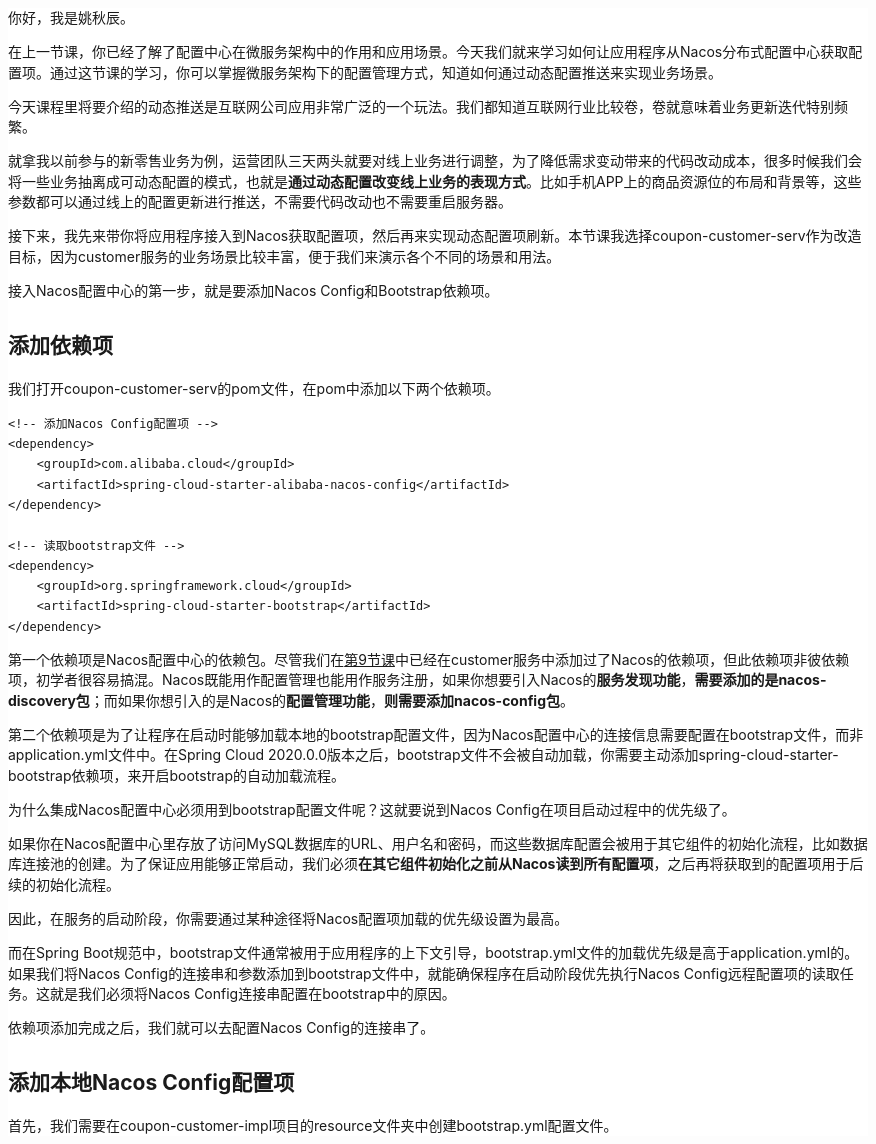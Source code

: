 你好，我是姚秋辰。

在上一节课，你已经了解了配置中心在微服务架构中的作用和应用场景。今天我们就来学习如何让应用程序从Nacos分布式配置中心获取配置项。通过这节课的学习，你可以掌握微服务架构下的配置管理方式，知道如何通过动态配置推送来实现业务场景。

今天课程里将要介绍的动态推送是互联网公司应用非常广泛的一个玩法。我们都知道互联网行业比较卷，卷就意味着业务更新迭代特别频繁。

就拿我以前参与的新零售业务为例，运营团队三天两头就要对线上业务进行调整，为了降低需求变动带来的代码改动成本，很多时候我们会将一些业务抽离成可动态配置的模式，也就是**通过动态配置改变线上业务的表现方式**。比如手机APP上的商品资源位的布局和背景等，这些参数都可以通过线上的配置更新进行推送，不需要代码改动也不需要重启服务器。

接下来，我先来带你将应用程序接入到Nacos获取配置项，然后再来实现动态配置项刷新。本节课我选择coupon-customer-serv作为改造目标，因为customer服务的业务场景比较丰富，便于我们来演示各个不同的场景和用法。

接入Nacos配置中心的第一步，就是要添加Nacos Config和Bootstrap依赖项。

## 添加依赖项

我们打开coupon-customer-serv的pom文件，在pom中添加以下两个依赖项。

```
<!-- 添加Nacos Config配置项 -->
<dependency>
    <groupId>com.alibaba.cloud</groupId>
    <artifactId>spring-cloud-starter-alibaba-nacos-config</artifactId>
</dependency>

<!-- 读取bootstrap文件 -->
<dependency>
    <groupId>org.springframework.cloud</groupId>
    <artifactId>spring-cloud-starter-bootstrap</artifactId>
</dependency>
```

第一个依赖项是Nacos配置中心的依赖包。尽管我们在[第9节课](https://time.geekbang.org/column/article/473988)中已经在customer服务中添加过了Nacos的依赖项，但此依赖项非彼依赖项，初学者很容易搞混。Nacos既能用作配置管理也能用作服务注册，如果你想要引入Nacos的**服务发现功能**，**需要添加的是nacos-discovery包**；而如果你想引入的是Nacos的**配置管理功能**，**则需要添加nacos-config包**。

第二个依赖项是为了让程序在启动时能够加载本地的bootstrap配置文件，因为Nacos配置中心的连接信息需要配置在bootstrap文件，而非application.yml文件中。在Spring Cloud 2020.0.0版本之后，bootstrap文件不会被自动加载，你需要主动添加spring-cloud-starter-bootstrap依赖项，来开启bootstrap的自动加载流程。

为什么集成Nacos配置中心必须用到bootstrap配置文件呢？这就要说到Nacos Config在项目启动过程中的优先级了。

如果你在Nacos配置中心里存放了访问MySQL数据库的URL、用户名和密码，而这些数据库配置会被用于其它组件的初始化流程，比如数据库连接池的创建。为了保证应用能够正常启动，我们必须**在其它组件初始化之前从Nacos读到所有配置项**，之后再将获取到的配置项用于后续的初始化流程。

因此，在服务的启动阶段，你需要通过某种途径将Nacos配置项加载的优先级设置为最高。

而在Spring Boot规范中，bootstrap文件通常被用于应用程序的上下文引导，bootstrap.yml文件的加载优先级是高于application.yml的。如果我们将Nacos Config的连接串和参数添加到bootstrap文件中，就能确保程序在启动阶段优先执行Nacos Config远程配置项的读取任务。这就是我们必须将Nacos Config连接串配置在bootstrap中的原因。

依赖项添加完成之后，我们就可以去配置Nacos Config的连接串了。

## 添加本地Nacos Config配置项

首先，我们需要在coupon-customer-impl项目的resource文件夹中创建bootstrap.yml配置文件。
